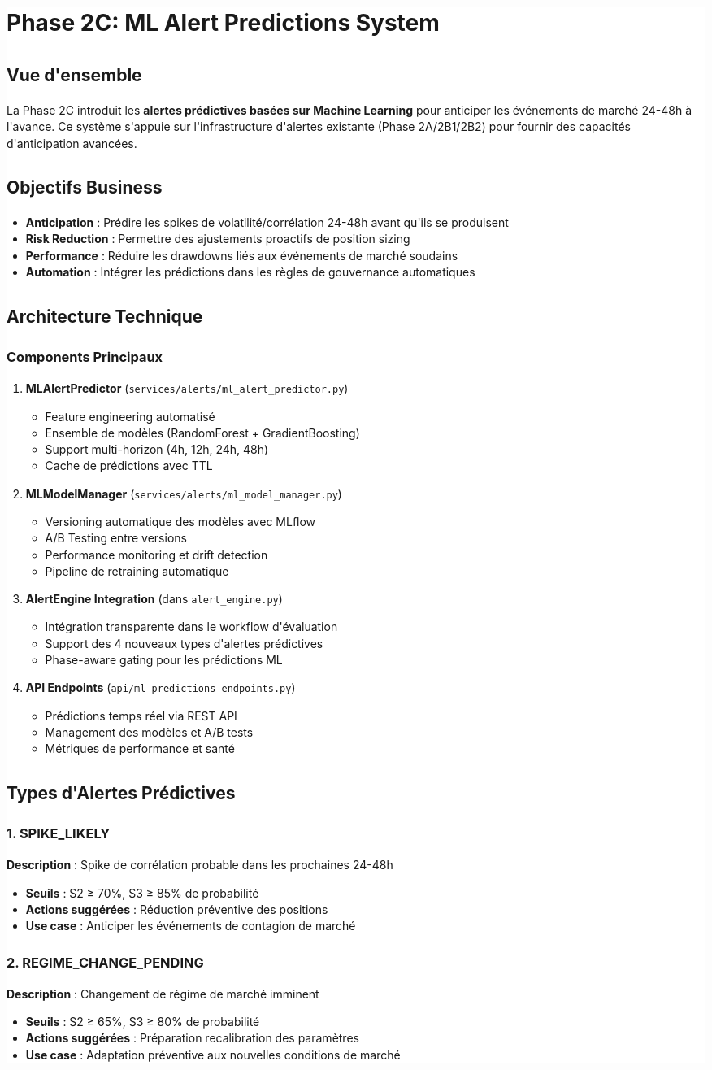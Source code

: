 # Phase 2C: ML Alert Predictions System

## Vue d'ensemble

La Phase 2C introduit les **alertes prédictives basées sur Machine Learning** pour anticiper les événements de marché 24-48h à l'avance. Ce système s'appuie sur l'infrastructure d'alertes existante (Phase 2A/2B1/2B2) pour fournir des capacités d'anticipation avancées.

## Objectifs Business

- **Anticipation** : Prédire les spikes de volatilité/corrélation 24-48h avant qu'ils se produisent
- **Risk Reduction** : Permettre des ajustements proactifs de position sizing
- **Performance** : Réduire les drawdowns liés aux événements de marché soudains
- **Automation** : Intégrer les prédictions dans les règles de gouvernance automatiques

## Architecture Technique

### Components Principaux

1. **MLAlertPredictor** (`services/alerts/ml_alert_predictor.py`)
   - Feature engineering automatisé
   - Ensemble de modèles (RandomForest + GradientBoosting)
   - Support multi-horizon (4h, 12h, 24h, 48h)
   - Cache de prédictions avec TTL

2. **MLModelManager** (`services/alerts/ml_model_manager.py`)
   - Versioning automatique des modèles avec MLflow
   - A/B Testing entre versions
   - Performance monitoring et drift detection
   - Pipeline de retraining automatique

3. **AlertEngine Integration** (dans `alert_engine.py`)
   - Intégration transparente dans le workflow d'évaluation
   - Support des 4 nouveaux types d'alertes prédictives
   - Phase-aware gating pour les prédictions ML

4. **API Endpoints** (`api/ml_predictions_endpoints.py`)
   - Prédictions temps réel via REST API
   - Management des modèles et A/B tests
   - Métriques de performance et santé

## Types d'Alertes Prédictives

### 1. SPIKE_LIKELY
**Description** : Spike de corrélation probable dans les prochaines 24-48h
- **Seuils** : S2 ≥ 70%, S3 ≥ 85% de probabilité
- **Actions suggérées** : Réduction préventive des positions
- **Use case** : Anticiper les événements de contagion de marché

### 2. REGIME_CHANGE_PENDING
**Description** : Changement de régime de marché imminent
- **Seuils** : S2 ≥ 65%, S3 ≥ 80% de probabilité
- **Actions suggérées** : Préparation recalibration des paramètres
- **Use case** : Adaptation préventive aux nouvelles conditions de marché
